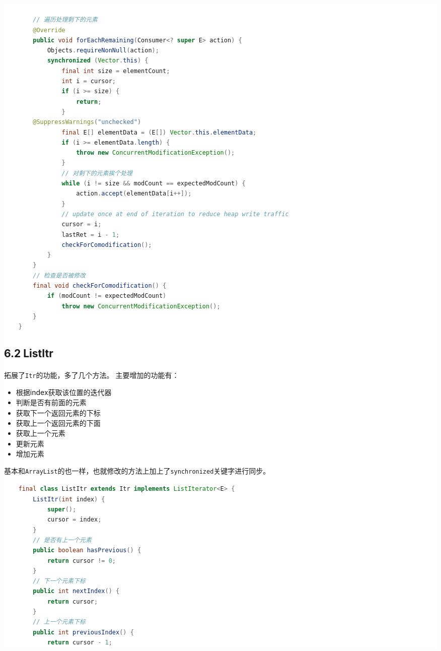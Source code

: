 ```java

        // 遍历处理剩下的元素
        @Override
        public void forEachRemaining(Consumer<? super E> action) {
            Objects.requireNonNull(action);
            synchronized (Vector.this) {
                final int size = elementCount;
                int i = cursor;
                if (i >= size) {
                    return;
                }
        @SuppressWarnings("unchecked")
                final E[] elementData = (E[]) Vector.this.elementData;
                if (i >= elementData.length) {
                    throw new ConcurrentModificationException();
                }
                // 对剩下的元素挨个处理
                while (i != size && modCount == expectedModCount) {
                    action.accept(elementData[i++]);
                }
                // update once at end of iteration to reduce heap write traffic
                cursor = i;
                lastRet = i - 1;
                checkForComodification();
            }
        }
        // 检查是否被修改
        final void checkForComodification() {
            if (modCount != expectedModCount)
                throw new ConcurrentModificationException();
        }
    }
```

## 6.2 ListItr
拓展了`Itr`的功能，多了几个方法。
主要增加的功能有：
- 根据index获取该位置的迭代器
- 判断是否有前面的元素
- 获取下一个返回元素的下标
- 获取上一个返回元素的下面
- 获取上一个元素
- 更新元素
- 增加元素

基本和`ArrayList`的也一样，也就修改的方法上加上了`synchronized`关键字进行同步。
```java
    final class ListItr extends Itr implements ListIterator<E> {
        ListItr(int index) {
            super();
            cursor = index;
        }
        // 是否有上一个元素
        public boolean hasPrevious() {
            return cursor != 0;
        }
        // 下一个元素下标
        public int nextIndex() {
            return cursor;
        }
        // 上一个元素下标
        public int previousIndex() {
            return cursor - 1;
```
